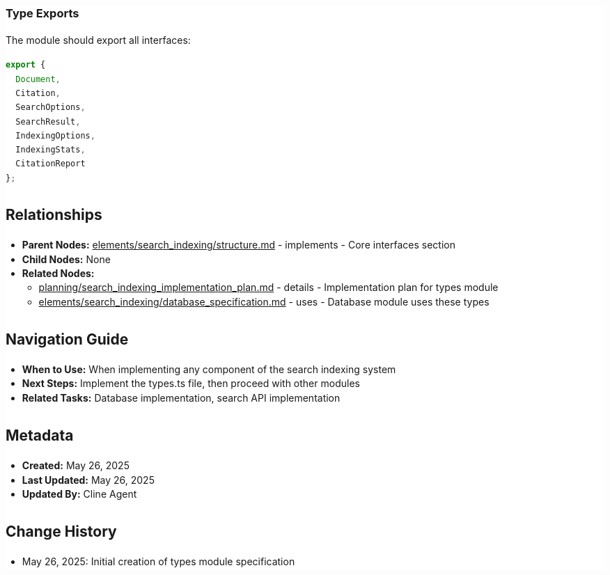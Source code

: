 ### Type Exports

The module should export all interfaces:

```typescript
export {
  Document,
  Citation,
  SearchOptions,
  SearchResult,
  IndexingOptions,
  IndexingStats,
  CitationReport
};
```

## Relationships
- **Parent Nodes:** [elements/search_indexing/structure.md](structure.md) - implements - Core interfaces section
- **Child Nodes:** None
- **Related Nodes:** 
  - [planning/search_indexing_implementation_plan.md](../../planning/search_indexing_implementation_plan.md) - details - Implementation plan for types module
  - [elements/search_indexing/database_specification.md](database_specification.md) - uses - Database module uses these types

## Navigation Guide
- **When to Use:** When implementing any component of the search indexing system
- **Next Steps:** Implement the types.ts file, then proceed with other modules
- **Related Tasks:** Database implementation, search API implementation

## Metadata
- **Created:** May 26, 2025
- **Last Updated:** May 26, 2025
- **Updated By:** Cline Agent

## Change History
- May 26, 2025: Initial creation of types module specification